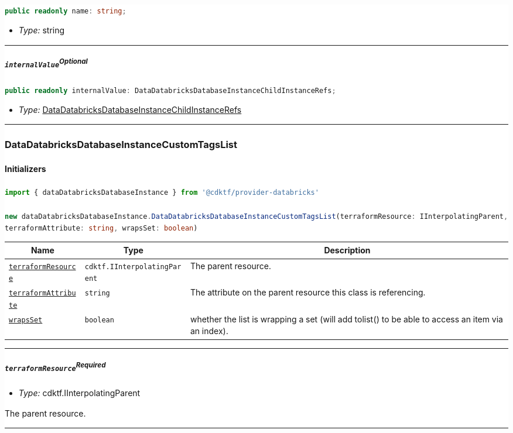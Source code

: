 ```typescript
public readonly name: string;
```

- *Type:* string

---

##### `internalValue`<sup>Optional</sup> <a name="internalValue" id="@cdktf/provider-databricks.dataDatabricksDatabaseInstance.DataDatabricksDatabaseInstanceChildInstanceRefsOutputReference.property.internalValue"></a>

```typescript
public readonly internalValue: DataDatabricksDatabaseInstanceChildInstanceRefs;
```

- *Type:* <a href="#@cdktf/provider-databricks.dataDatabricksDatabaseInstance.DataDatabricksDatabaseInstanceChildInstanceRefs">DataDatabricksDatabaseInstanceChildInstanceRefs</a>

---


### DataDatabricksDatabaseInstanceCustomTagsList <a name="DataDatabricksDatabaseInstanceCustomTagsList" id="@cdktf/provider-databricks.dataDatabricksDatabaseInstance.DataDatabricksDatabaseInstanceCustomTagsList"></a>

#### Initializers <a name="Initializers" id="@cdktf/provider-databricks.dataDatabricksDatabaseInstance.DataDatabricksDatabaseInstanceCustomTagsList.Initializer"></a>

```typescript
import { dataDatabricksDatabaseInstance } from '@cdktf/provider-databricks'

new dataDatabricksDatabaseInstance.DataDatabricksDatabaseInstanceCustomTagsList(terraformResource: IInterpolatingParent, terraformAttribute: string, wrapsSet: boolean)
```

| **Name** | **Type** | **Description** |
| --- | --- | --- |
| <code><a href="#@cdktf/provider-databricks.dataDatabricksDatabaseInstance.DataDatabricksDatabaseInstanceCustomTagsList.Initializer.parameter.terraformResource">terraformResource</a></code> | <code>cdktf.IInterpolatingParent</code> | The parent resource. |
| <code><a href="#@cdktf/provider-databricks.dataDatabricksDatabaseInstance.DataDatabricksDatabaseInstanceCustomTagsList.Initializer.parameter.terraformAttribute">terraformAttribute</a></code> | <code>string</code> | The attribute on the parent resource this class is referencing. |
| <code><a href="#@cdktf/provider-databricks.dataDatabricksDatabaseInstance.DataDatabricksDatabaseInstanceCustomTagsList.Initializer.parameter.wrapsSet">wrapsSet</a></code> | <code>boolean</code> | whether the list is wrapping a set (will add tolist() to be able to access an item via an index). |

---

##### `terraformResource`<sup>Required</sup> <a name="terraformResource" id="@cdktf/provider-databricks.dataDatabricksDatabaseInstance.DataDatabricksDatabaseInstanceCustomTagsList.Initializer.parameter.terraformResource"></a>

- *Type:* cdktf.IInterpolatingParent

The parent resource.

---